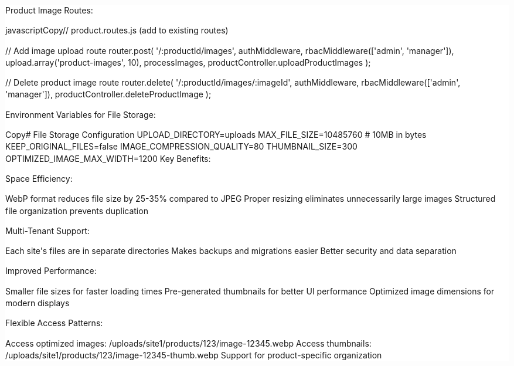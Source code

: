 Product Image Routes:

javascriptCopy// product.routes.js (add to existing routes)

// Add image upload route
router.post(
'/:productId/images',
authMiddleware,
rbacMiddleware(['admin', 'manager']),
upload.array('product-images', 10),
processImages,
productController.uploadProductImages
);

// Delete product image route
router.delete(
'/:productId/images/:imageId',
authMiddleware,
rbacMiddleware(['admin', 'manager']),
productController.deleteProductImage
);

Environment Variables for File Storage:

Copy# File Storage Configuration
UPLOAD_DIRECTORY=uploads
MAX_FILE_SIZE=10485760 # 10MB in bytes
KEEP_ORIGINAL_FILES=false
IMAGE_COMPRESSION_QUALITY=80
THUMBNAIL_SIZE=300
OPTIMIZED_IMAGE_MAX_WIDTH=1200
Key Benefits:

Space Efficiency:

WebP format reduces file size by 25-35% compared to JPEG
Proper resizing eliminates unnecessarily large images
Structured file organization prevents duplication

Multi-Tenant Support:

Each site's files are in separate directories
Makes backups and migrations easier
Better security and data separation

Improved Performance:

Smaller file sizes for faster loading times
Pre-generated thumbnails for better UI performance
Optimized image dimensions for modern displays

Flexible Access Patterns:

Access optimized images: /uploads/site1/products/123/image-12345.webp
Access thumbnails: /uploads/site1/products/123/image-12345-thumb.webp
Support for product-specific organization
